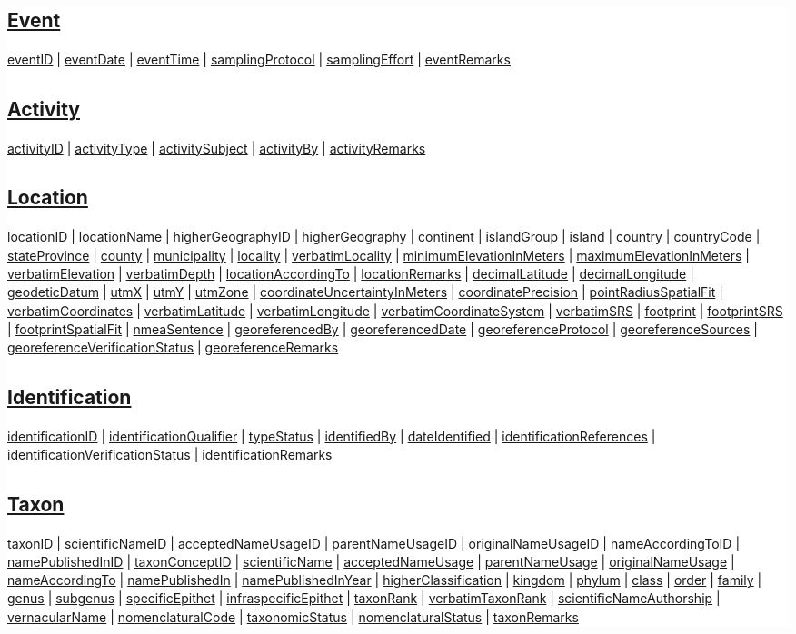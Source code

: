 ## [Event](#Event)

[eventID](#eventID) | [eventDate](#eventDate) | [eventTime](#eventTime) | [samplingProtocol](#samplingProtocol) | [samplingEffort](#samplingEffort) | [eventRemarks](#eventRemarks)

## [Activity](#Activity)

[activityID](#activityID) | [activityType](#activityType) | [activitySubject](#activitySubject) | [activityBy](#activityBy) | [activityRemarks](#activityRemarks)

## [Location](#Location)

[locationID](#locationID) | [locationName](#locationName) | [higherGeographyID](#higherGeographyID) | [higherGeography](#higherGeography) | [continent](#continent) | [islandGroup](#islandGroup) | [island](#island) | [country](#country) | [countryCode](#countryCode) | [stateProvince](#stateProvince) | [county](#county) | [municipality](#municipality) | [locality](#locality) | [verbatimLocality](#verbatimLocality) | [minimumElevationInMeters](#minimumElevationInMeters) | [maximumElevationInMeters](#maximumElevationInMeters) | [verbatimElevation](#verbatimElevation) | [verbatimDepth](#verbatimDepth) | [locationAccordingTo](#locationAccordingTo) | [locationRemarks](#locationRemarks) | [decimalLatitude](#decimalLatitude) | [decimalLongitude](#decimalLongitude) | [geodeticDatum](#geodeticDatum) | [utmX](#utmX) | [utmY](#utmY) | [utmZone](#utmZone) | [coordinateUncertaintyInMeters](#coordinateUncertaintyInMeters) | [coordinatePrecision](#coordinatePrecision) | [pointRadiusSpatialFit](#pointRadiusSpatialFit) | [verbatimCoordinates](#verbatimCoordinates) | [verbatimLatitude](#verbatimLatitude) | [verbatimLongitude](#verbatimLongitude) | [verbatimCoordinateSystem](#verbatimCoordinateSystem) | [verbatimSRS](#verbatimSRS) | [footprint](#footprint) | [footprintSRS](#footprintSRS) | [footprintSpatialFit](#footprintSpatialFit) | [nmeaSentence](#nmeaSentence) | [georeferencedBy](#georeferencedBy) | [georeferencedDate](#georeferencedDate) | [georeferenceProtocol](#georeferenceProtocol) | [georeferenceSources](#georeferenceSources) | [georeferenceVerificationStatus](#georeferenceVerificationStatus) | [georeferenceRemarks](#georeferenceRemarks)

## [Identification](#Identification)

[identificationID](#identificationID) | [identificationQualifier](#identificationQualifier) | [typeStatus](#typeStatus) | [identifiedBy](#identifiedBy) | [dateIdentified](#dateIdentified) | [identificationReferences](#identificationReferences) | [identificationVerificationStatus](#identificationVerificationStatus) | [identificationRemarks](#identificationRemarks)

## [Taxon](#Taxon)

[taxonID](#taxonID) | [scientificNameID](#scientificNameID) | [acceptedNameUsageID](#acceptedNameUsageID) | [parentNameUsageID](#parentNameUsageID) | [originalNameUsageID](#originalNameUsageID) | [nameAccordingToID](#nameAccordingToID) | [namePublishedInID](#namePublishedInID) | [taxonConceptID](#taxonConceptID) | [scientificName](#scientificName) | [acceptedNameUsage](#acceptedNameUsage) | [parentNameUsage](#parentNameUsage) | [originalNameUsage](#originalNameUsage) | [nameAccordingTo](#nameAccordingTo) | [namePublishedIn](#namePublishedIn) | [namePublishedInYear](#namePublishedInYear) | [higherClassification](#higherClassification) | [kingdom](#kingdom) | [phylum](#phylum) | [class](#class) | [order](#order) | [family](#family) | [genus](#genus) | [subgenus](#subgenus) | [specificEpithet](#specificEpithet) | [infraspecificEpithet](#infraspecificEpithet) | [taxonRank](#taxonRank) | [verbatimTaxonRank](#verbatimTaxonRank) | [scientificNameAuthorship](#scientificNameAuthorship) | [vernacularName](#vernacularName) | [nomenclaturalCode](#nomenclaturalCode) | [taxonomicStatus](#taxonomicStatus) | [nomenclaturalStatus](#nomenclaturalStatus) | [taxonRemarks](#taxonRemarks)
